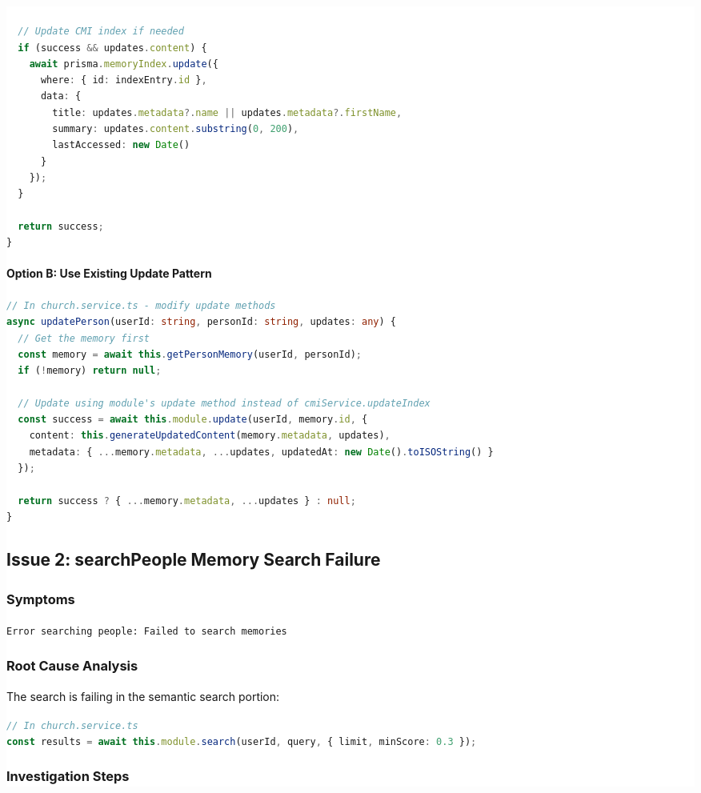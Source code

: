 ```typescript
  
  // Update CMI index if needed
  if (success && updates.content) {
    await prisma.memoryIndex.update({
      where: { id: indexEntry.id },
      data: {
        title: updates.metadata?.name || updates.metadata?.firstName,
        summary: updates.content.substring(0, 200),
        lastAccessed: new Date()
      }
    });
  }
  
  return success;
}
```

#### Option B: Use Existing Update Pattern
```typescript
// In church.service.ts - modify update methods
async updatePerson(userId: string, personId: string, updates: any) {
  // Get the memory first
  const memory = await this.getPersonMemory(userId, personId);
  if (!memory) return null;
  
  // Update using module's update method instead of cmiService.updateIndex
  const success = await this.module.update(userId, memory.id, {
    content: this.generateUpdatedContent(memory.metadata, updates),
    metadata: { ...memory.metadata, ...updates, updatedAt: new Date().toISOString() }
  });
  
  return success ? { ...memory.metadata, ...updates } : null;
}
```

## Issue 2: searchPeople Memory Search Failure

### Symptoms
```
Error searching people: Failed to search memories
```

### Root Cause Analysis

The search is failing in the semantic search portion:

```typescript
// In church.service.ts
const results = await this.module.search(userId, query, { limit, minScore: 0.3 });
```

### Investigation Steps
